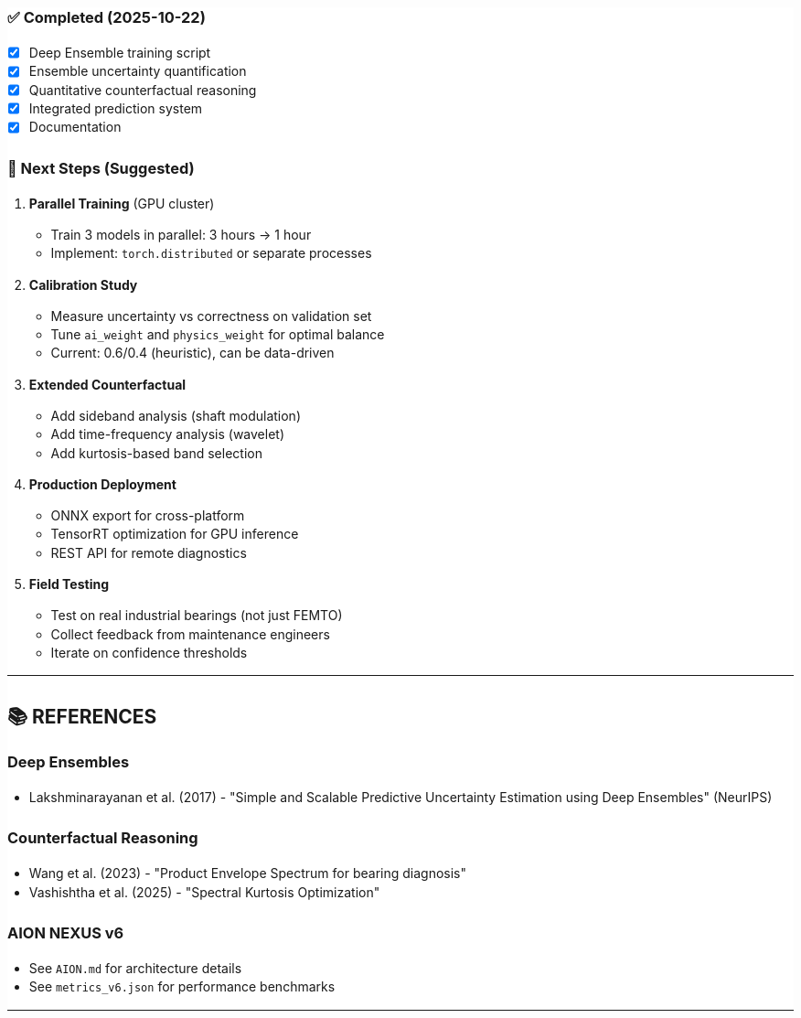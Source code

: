 ### ✅ Completed (2025-10-22)

- [x] Deep Ensemble training script
- [x] Ensemble uncertainty quantification
- [x] Quantitative counterfactual reasoning
- [x] Integrated prediction system
- [x] Documentation

### 🔄 Next Steps (Suggested)

1. **Parallel Training** (GPU cluster)
   - Train 3 models in parallel: 3 hours → 1 hour
   - Implement: `torch.distributed` or separate processes

2. **Calibration Study**
   - Measure uncertainty vs correctness on validation set
   - Tune `ai_weight` and `physics_weight` for optimal balance
   - Current: 0.6/0.4 (heuristic), can be data-driven

3. **Extended Counterfactual**
   - Add sideband analysis (shaft modulation)
   - Add time-frequency analysis (wavelet)
   - Add kurtosis-based band selection

4. **Production Deployment**
   - ONNX export for cross-platform
   - TensorRT optimization for GPU inference
   - REST API for remote diagnostics

5. **Field Testing**
   - Test on real industrial bearings (not just FEMTO)
   - Collect feedback from maintenance engineers
   - Iterate on confidence thresholds

---

## 📚 REFERENCES

### Deep Ensembles
- Lakshminarayanan et al. (2017) - "Simple and Scalable Predictive Uncertainty Estimation using Deep Ensembles" (NeurIPS)

### Counterfactual Reasoning
- Wang et al. (2023) - "Product Envelope Spectrum for bearing diagnosis"
- Vashishtha et al. (2025) - "Spectral Kurtosis Optimization"

### AION NEXUS v6
- See `AION.md` for architecture details
- See `metrics_v6.json` for performance benchmarks

---
